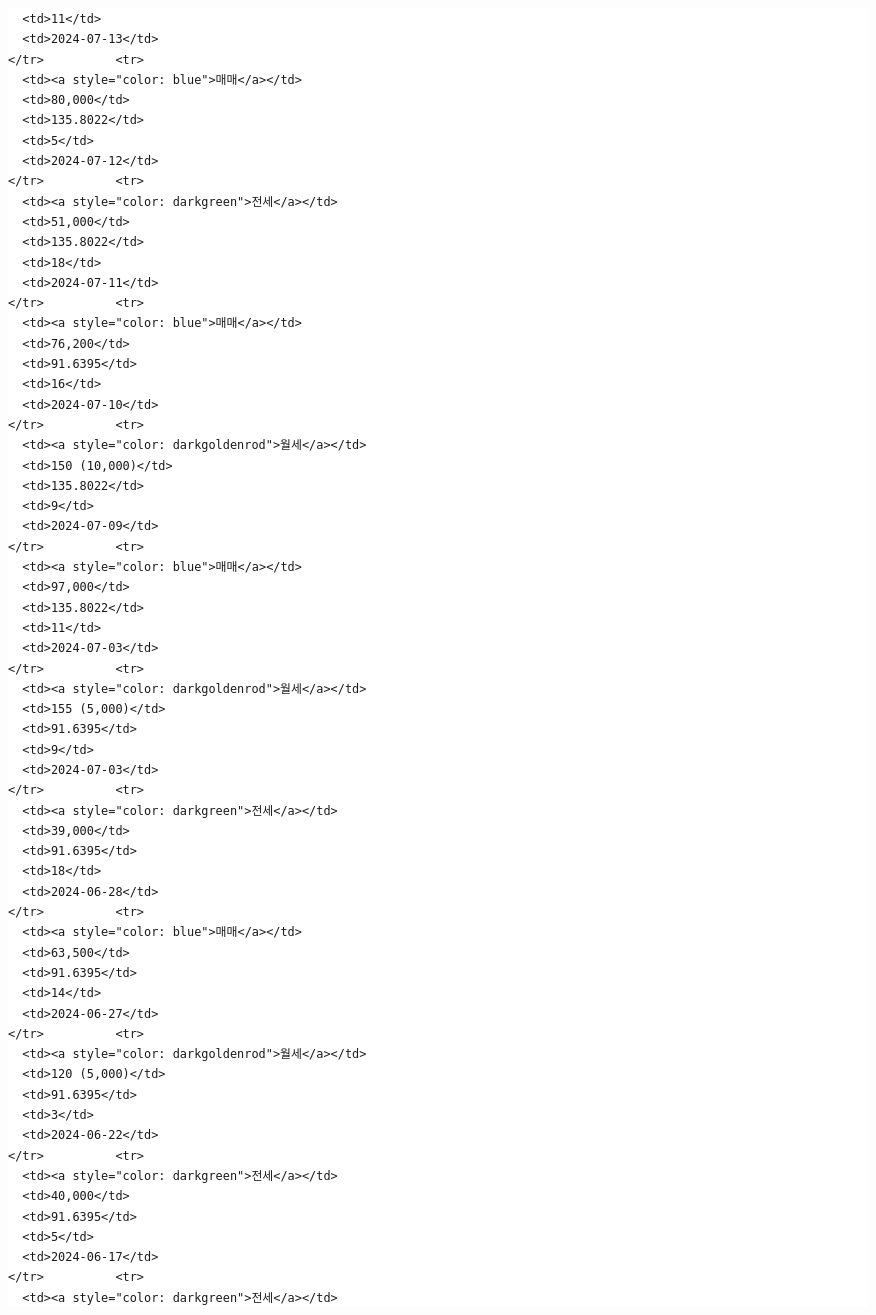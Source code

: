       <td>11</td>
      <td>2024-07-13</td>
    </tr>          <tr>
      <td><a style="color: blue">매매</a></td>
      <td>80,000</td>
      <td>135.8022</td>
      <td>5</td>
      <td>2024-07-12</td>
    </tr>          <tr>
      <td><a style="color: darkgreen">전세</a></td>
      <td>51,000</td>
      <td>135.8022</td>
      <td>18</td>
      <td>2024-07-11</td>
    </tr>          <tr>
      <td><a style="color: blue">매매</a></td>
      <td>76,200</td>
      <td>91.6395</td>
      <td>16</td>
      <td>2024-07-10</td>
    </tr>          <tr>
      <td><a style="color: darkgoldenrod">월세</a></td>
      <td>150 (10,000)</td>
      <td>135.8022</td>
      <td>9</td>
      <td>2024-07-09</td>
    </tr>          <tr>
      <td><a style="color: blue">매매</a></td>
      <td>97,000</td>
      <td>135.8022</td>
      <td>11</td>
      <td>2024-07-03</td>
    </tr>          <tr>
      <td><a style="color: darkgoldenrod">월세</a></td>
      <td>155 (5,000)</td>
      <td>91.6395</td>
      <td>9</td>
      <td>2024-07-03</td>
    </tr>          <tr>
      <td><a style="color: darkgreen">전세</a></td>
      <td>39,000</td>
      <td>91.6395</td>
      <td>18</td>
      <td>2024-06-28</td>
    </tr>          <tr>
      <td><a style="color: blue">매매</a></td>
      <td>63,500</td>
      <td>91.6395</td>
      <td>14</td>
      <td>2024-06-27</td>
    </tr>          <tr>
      <td><a style="color: darkgoldenrod">월세</a></td>
      <td>120 (5,000)</td>
      <td>91.6395</td>
      <td>3</td>
      <td>2024-06-22</td>
    </tr>          <tr>
      <td><a style="color: darkgreen">전세</a></td>
      <td>40,000</td>
      <td>91.6395</td>
      <td>5</td>
      <td>2024-06-17</td>
    </tr>          <tr>
      <td><a style="color: darkgreen">전세</a></td>